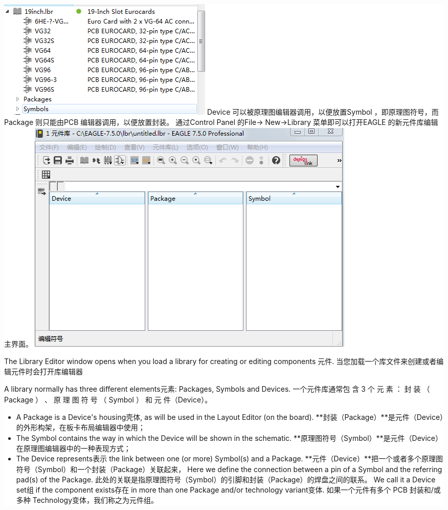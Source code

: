 ![Alt text](0x06_Library_Editor(元件库编辑器).assets/.1459326287775.png)
Device 可以被原理图编辑器调用，以便放置Symbol ，即原理图符号，而Package 则只能由PCB 编辑器调用，以便放置封装。
通过Control Panel 的File→ New→Library 菜单即可以打开EAGLE 的新元件库编辑主界面。
![Alt text](0x06_Library_Editor(元件库编辑器).assets/.1459383160418.png)

The Library Editor window opens when you load a library for creating or editing components 元件.
当您加载一个库文件来创建或者编辑元件时会打开库编辑器

A library normally has three different elements元素: Packages, Symbols and Devices.
一个元件库通常包 含 3 个 元 素 ： 封 装 （ Package ） 、 原 理 图 符 号 （ Symbol ） 和 元 件（Device）。

- A Package is a Device's housing壳体, as will be used in the Layout Editor (on the board).
  **封装（Package）**是元件（Device）的外形构架，在板卡布局编辑器中使用；
- The Symbol contains the way in which the Device will be shown in the schematic.
 **原理图符号（Symbol）**是元件（Device）在原理图编辑器中的一种表现方式；
- The Device represents表示 the link between one (or more) Symbol(s) and a Package. 
**元件（Device）**把一个或者多个原理图符号（Symbol）和一个封装（Package）关联起来，
Here we define the connection between a pin of a Symbol and the referring pad(s) of the Package.
此处的关联是指原理图符号（Symbol）的引脚和封装（Package）的焊盘之间的联系。
We call it a Device set组 if the component exists存在 in more than one Package and/or technology variant变体.
如果一个元件有多个 PCB 封装和/或多种 Technology变体，我们称之为元件组。
